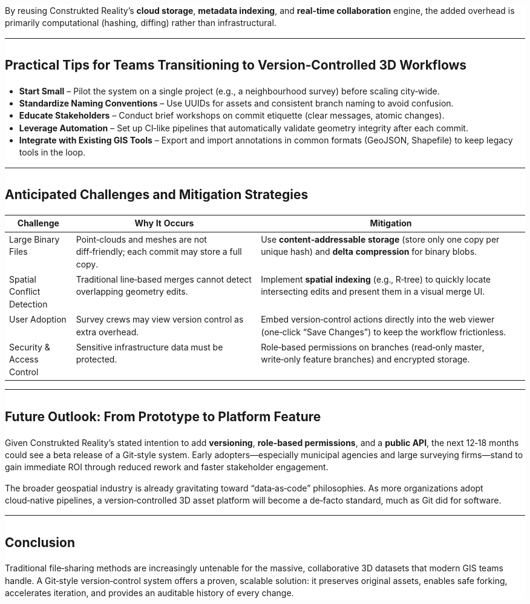 By reusing Construkted Reality’s **cloud storage**, **metadata indexing**, and **real‑time collaboration** engine, the added overhead is primarily computational (hashing, diffing) rather than infrastructural.  

---  

## Practical Tips for Teams Transitioning to Version‑Controlled 3D Workflows  

- **Start Small** – Pilot the system on a single project (e.g., a neighbourhood survey) before scaling city‑wide.  
- **Standardize Naming Conventions** – Use UUIDs for assets and consistent branch naming to avoid confusion.  
- **Educate Stakeholders** – Conduct brief workshops on commit etiquette (clear messages, atomic changes).  
- **Leverage Automation** – Set up CI‑like pipelines that automatically validate geometry integrity after each commit.  
- **Integrate with Existing GIS Tools** – Export and import annotations in common formats (GeoJSON, Shapefile) to keep legacy tools in the loop.  

---  

## Anticipated Challenges and Mitigation Strategies  

| Challenge | Why It Occurs | Mitigation |
|-----------|---------------|------------|
| Large Binary Files | Point‑clouds and meshes are not diff‑friendly; each commit may store a full copy. | Use **content‑addressable storage** (store only one copy per unique hash) and **delta compression** for binary blobs. |
| Spatial Conflict Detection | Traditional line‑based merges cannot detect overlapping geometry edits. | Implement **spatial indexing** (e.g., R‑tree) to quickly locate intersecting edits and present them in a visual merge UI. |
| User Adoption | Survey crews may view version control as extra overhead. | Embed version‑control actions directly into the web viewer (one‑click “Save Changes”) to keep the workflow frictionless. |
| Security & Access Control | Sensitive infrastructure data must be protected. | Role‑based permissions on branches (read‑only master, write‑only feature branches) and encrypted storage. |

---  

## Future Outlook: From Prototype to Platform Feature  

Given Construkted Reality’s stated intention to add **versioning**, **role‑based permissions**, and a **public API**, the next 12‑18 months could see a beta release of a Git‑style system. Early adopters—especially municipal agencies and large surveying firms—stand to gain immediate ROI through reduced rework and faster stakeholder engagement.  

The broader geospatial industry is already gravitating toward “data‑as‑code” philosophies. As more organizations adopt cloud‑native pipelines, a version‑controlled 3D asset platform will become a de‑facto standard, much as Git did for software.  

---  

## Conclusion  

Traditional file‑sharing methods are increasingly untenable for the massive, collaborative 3D datasets that modern GIS teams handle. A Git‑style version‑control system offers a proven, scalable solution: it preserves original assets, enables safe forking, accelerates iteration, and provides an auditable history of every change.  
